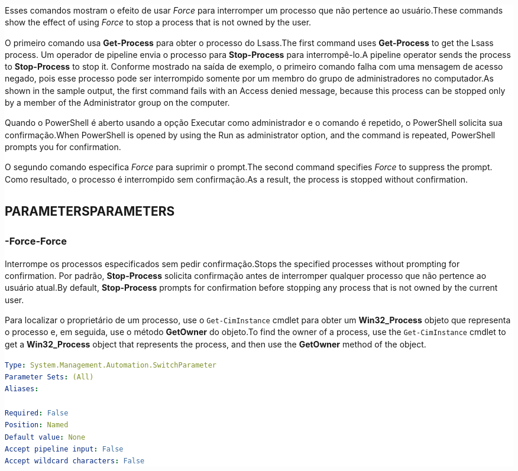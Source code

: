 <span data-ttu-id="2adc0-140">Esses comandos mostram o efeito de usar *Force* para interromper um processo que não pertence ao usuário.</span><span class="sxs-lookup"><span data-stu-id="2adc0-140">These commands show the effect of using *Force* to stop a process that is not owned by the user.</span></span>

<span data-ttu-id="2adc0-141">O primeiro comando usa **Get-Process** para obter o processo do Lsass.</span><span class="sxs-lookup"><span data-stu-id="2adc0-141">The first command uses **Get-Process** to get the Lsass process.</span></span>
<span data-ttu-id="2adc0-142">Um operador de pipeline envia o processo para **Stop-Process** para interrompê-lo.</span><span class="sxs-lookup"><span data-stu-id="2adc0-142">A pipeline operator sends the process to **Stop-Process** to stop it.</span></span>
<span data-ttu-id="2adc0-143">Conforme mostrado na saída de exemplo, o primeiro comando falha com uma mensagem de acesso negado, pois esse processo pode ser interrompido somente por um membro do grupo de administradores no computador.</span><span class="sxs-lookup"><span data-stu-id="2adc0-143">As shown in the sample output, the first command fails with an Access denied message, because this process can be stopped only by a member of the Administrator group on the computer.</span></span>

<span data-ttu-id="2adc0-144">Quando o PowerShell é aberto usando a opção Executar como administrador e o comando é repetido, o PowerShell solicita sua confirmação.</span><span class="sxs-lookup"><span data-stu-id="2adc0-144">When PowerShell is opened by using the Run as administrator option, and the command is repeated, PowerShell prompts you for confirmation.</span></span>

<span data-ttu-id="2adc0-145">O segundo comando especifica *Force* para suprimir o prompt.</span><span class="sxs-lookup"><span data-stu-id="2adc0-145">The second command specifies *Force* to suppress the prompt.</span></span>
<span data-ttu-id="2adc0-146">Como resultado, o processo é interrompido sem confirmação.</span><span class="sxs-lookup"><span data-stu-id="2adc0-146">As a result, the process is stopped without confirmation.</span></span>

## <span data-ttu-id="2adc0-147">PARAMETERS</span><span class="sxs-lookup"><span data-stu-id="2adc0-147">PARAMETERS</span></span>

### <span data-ttu-id="2adc0-148">-Force</span><span class="sxs-lookup"><span data-stu-id="2adc0-148">-Force</span></span>

<span data-ttu-id="2adc0-149">Interrompe os processos especificados sem pedir confirmação.</span><span class="sxs-lookup"><span data-stu-id="2adc0-149">Stops the specified processes without prompting for confirmation.</span></span>
<span data-ttu-id="2adc0-150">Por padrão, **Stop-Process** solicita confirmação antes de interromper qualquer processo que não pertence ao usuário atual.</span><span class="sxs-lookup"><span data-stu-id="2adc0-150">By default, **Stop-Process** prompts for confirmation before stopping any process that is not owned by the current user.</span></span>

<span data-ttu-id="2adc0-151">Para localizar o proprietário de um processo, use o `Get-CimInstance` cmdlet para obter um **Win32_Process** objeto que representa o processo e, em seguida, use o método **GetOwner** do objeto.</span><span class="sxs-lookup"><span data-stu-id="2adc0-151">To find the owner of a process, use the `Get-CimInstance` cmdlet to get a **Win32_Process** object that represents the process, and then use the **GetOwner** method of the object.</span></span>

```yaml
Type: System.Management.Automation.SwitchParameter
Parameter Sets: (All)
Aliases:

Required: False
Position: Named
Default value: None
Accept pipeline input: False
Accept wildcard characters: False
```
